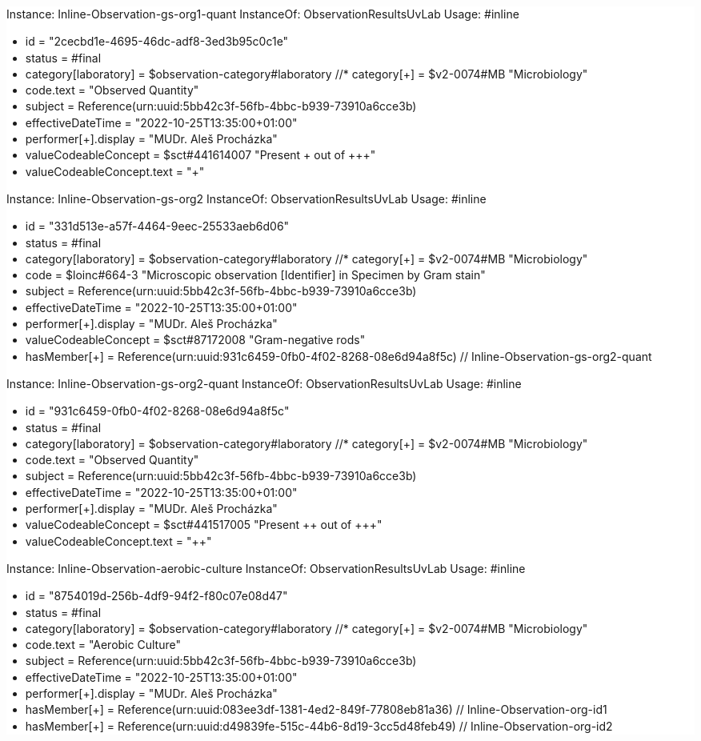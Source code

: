Instance: Inline-Observation-gs-org1-quant
InstanceOf: ObservationResultsUvLab
Usage: #inline
* id = "2cecbd1e-4695-46dc-adf8-3ed3b95c0c1e"
* status = #final
* category[laboratory] = $observation-category#laboratory
//* category[+] = $v2-0074#MB "Microbiology"
* code.text = "Observed Quantity"
* subject = Reference(urn:uuid:5bb42c3f-56fb-4bbc-b939-73910a6cce3b)
* effectiveDateTime = "2022-10-25T13:35:00+01:00"
* performer[+].display = "MUDr. Aleš Procházka"
* valueCodeableConcept = $sct#441614007 "Present + out of +++"
* valueCodeableConcept.text = "+"

Instance: Inline-Observation-gs-org2
InstanceOf: ObservationResultsUvLab
Usage: #inline
* id = "331d513e-a57f-4464-9eec-25533aeb6d06"
* status = #final
* category[laboratory] = $observation-category#laboratory
//* category[+] = $v2-0074#MB "Microbiology"
* code = $loinc#664-3 "Microscopic observation [Identifier] in Specimen by Gram stain"
* subject = Reference(urn:uuid:5bb42c3f-56fb-4bbc-b939-73910a6cce3b)
* effectiveDateTime = "2022-10-25T13:35:00+01:00"
* performer[+].display = "MUDr. Aleš Procházka"
* valueCodeableConcept = $sct#87172008 "Gram-negative rods"
* hasMember[+] = Reference(urn:uuid:931c6459-0fb0-4f02-8268-08e6d94a8f5c) // Inline-Observation-gs-org2-quant

Instance: Inline-Observation-gs-org2-quant
InstanceOf: ObservationResultsUvLab
Usage: #inline
* id = "931c6459-0fb0-4f02-8268-08e6d94a8f5c"
* status = #final
* category[laboratory] = $observation-category#laboratory
//* category[+] = $v2-0074#MB "Microbiology"
* code.text = "Observed Quantity"
* subject = Reference(urn:uuid:5bb42c3f-56fb-4bbc-b939-73910a6cce3b)
* effectiveDateTime = "2022-10-25T13:35:00+01:00"
* performer[+].display = "MUDr. Aleš Procházka"
* valueCodeableConcept = $sct#441517005 "Present ++ out of +++"
* valueCodeableConcept.text = "++"

Instance: Inline-Observation-aerobic-culture
InstanceOf: ObservationResultsUvLab
Usage: #inline
* id = "8754019d-256b-4df9-94f2-f80c07e08d47"
* status = #final
* category[laboratory] = $observation-category#laboratory
//* category[+] = $v2-0074#MB "Microbiology"
* code.text = "Aerobic Culture"
* subject = Reference(urn:uuid:5bb42c3f-56fb-4bbc-b939-73910a6cce3b)
* effectiveDateTime = "2022-10-25T13:35:00+01:00"
* performer[+].display = "MUDr. Aleš Procházka"
* hasMember[+] = Reference(urn:uuid:083ee3df-1381-4ed2-849f-77808eb81a36) // Inline-Observation-org-id1
* hasMember[+] = Reference(urn:uuid:d49839fe-515c-44b6-8d19-3cc5d48feb49) // Inline-Observation-org-id2

